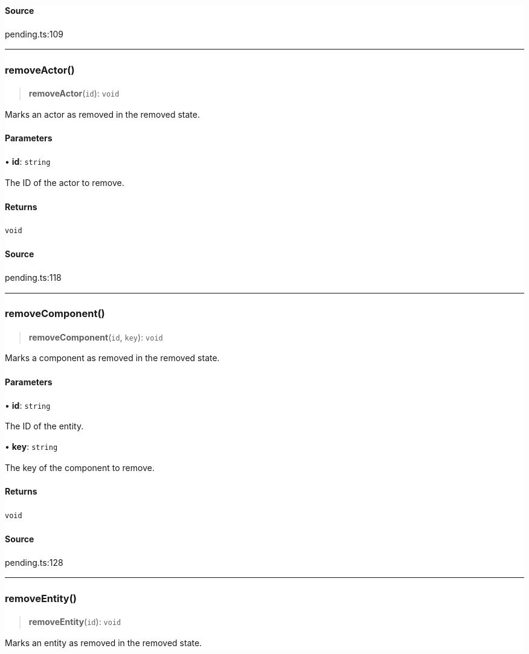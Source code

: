 #### Source

pending.ts:109

***

### removeActor()

> **removeActor**(`id`): `void`

Marks an actor as removed in the removed state.

#### Parameters

• **id**: `string`

The ID of the actor to remove.

#### Returns

`void`

#### Source

pending.ts:118

***

### removeComponent()

> **removeComponent**(`id`, `key`): `void`

Marks a component as removed in the removed state.

#### Parameters

• **id**: `string`

The ID of the entity.

• **key**: `string`

The key of the component to remove.

#### Returns

`void`

#### Source

pending.ts:128

***

### removeEntity()

> **removeEntity**(`id`): `void`

Marks an entity as removed in the removed state.
